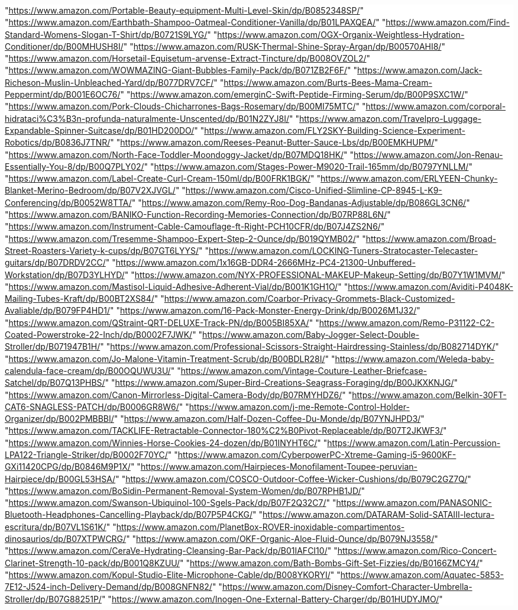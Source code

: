"https://www.amazon.com/Portable-Beauty-equipment-Multi-Level-Skin/dp/B0852348SP/"
"https://www.amazon.com/Earthbath-Shampoo-Oatmeal-Conditioner-Vanilla/dp/B01LPAXQEA/"
"https://www.amazon.com/Find-Standard-Womens-Slogan-T-Shirt/dp/B0721S9LYG/"
"https://www.amazon.com/OGX-Organix-Weightless-Hydration-Conditioner/dp/B00MHUSH8I/"
"https://www.amazon.com/RUSK-Thermal-Shine-Spray-Argan/dp/B00570AHI8/"
"https://www.amazon.com/Horsetail-Equisetum-arvense-Extract-Tincture/dp/B008OVZOL2/"
"https://www.amazon.com/WOWMAZING-Giant-Bubbles-Family-Pack/dp/B071ZB2F6F/"
"https://www.amazon.com/Jack-Richeson-Muslin-Unbleached-Yard/dp/B077DRV7CF/"
"https://www.amazon.com/Burts-Bees-Mama-Cream-Peppermint/dp/B001E6OC76/"
"https://www.amazon.com/emerginC-Swift-Peptide-Firming-Serum/dp/B00P9SXC1W/"
"https://www.amazon.com/Pork-Clouds-Chicharrones-Bags-Rosemary/dp/B00MI75MTC/"
"https://www.amazon.com/corporal-hidrataci%C3%B3n-profunda-naturalmente-Unscented/dp/B01N2ZYJ8I/"
"https://www.amazon.com/Travelpro-Luggage-Expandable-Spinner-Suitcase/dp/B01HD200DO/"
"https://www.amazon.com/FLY2SKY-Building-Science-Experiment-Robotics/dp/B0836J7TNR/"
"https://www.amazon.com/Reeses-Peanut-Butter-Sauce-Lbs/dp/B00EMKHUPM/"
"https://www.amazon.com/North-Face-Toddler-Moondoggy-Jacket/dp/B07MDQ18HK/"
"https://www.amazon.com/Jon-Renau-Essentially-You-8/dp/B00Q7PLY02/"
"https://www.amazon.com/Stages-Power-M9020-Trail-165mm/dp/B0797YNLLM/"
"https://www.amazon.com/Label-Create-Curl-Cream-150ml/dp/B00FRK1BGK/"
"https://www.amazon.com/ERLYEEN-Chunky-Blanket-Merino-Bedroom/dp/B07V2XJVGL/"
"https://www.amazon.com/Cisco-Unified-Slimline-CP-8945-L-K9-Conferencing/dp/B0052W8TTA/"
"https://www.amazon.com/Remy-Roo-Dog-Bandanas-Adjustable/dp/B086GL3CN6/"
"https://www.amazon.com/BANIKO-Function-Recording-Memories-Connection/dp/B07RP88L6N/"
"https://www.amazon.com/Instrument-Cable-Camouflage-ft-Right-PCH10CFR/dp/B07J4ZS2N6/"
"https://www.amazon.com/Tresemme-Shampoo-Expert-Step-2-Ounce/dp/B019QYMB02/"
"https://www.amazon.com/Broad-Street-Roasters-Variety-k-cups/dp/B07GT6LYYS/"
"https://www.amazon.com/LOCKING-Tuners-Stratocaster-Telecaster-guitars/dp/B07DRDV2CC/"
"https://www.amazon.com/1x16GB-DDR4-2666MHz-PC4-21300-Unbuffered-Workstation/dp/B07D3YLHYD/"
"https://www.amazon.com/NYX-PROFESSIONAL-MAKEUP-Makeup-Setting/dp/B07Y1W1MVM/"
"https://www.amazon.com/Mastisol-Liquid-Adhesive-Adherent-Vial/dp/B001K1GH1O/"
"https://www.amazon.com/Aviditi-P4048K-Mailing-Tubes-Kraft/dp/B00BT2XS84/"
"https://www.amazon.com/Coarbor-Privacy-Grommets-Black-Customized-Avaliable/dp/B079FP4HD1/"
"https://www.amazon.com/16-Pack-Monster-Energy-Drink/dp/B0026M1J32/"
"https://www.amazon.com/QStraint-QRT-DELUXE-Track-PN/dp/B005BI85XA/"
"https://www.amazon.com/Remo-P31122-C2-Coated-Powerstroke-22-Inch/dp/B0002F7JWK/"
"https://www.amazon.com/Baby-Jogger-Select-Double-Stroller/dp/B071947B1H/"
"https://www.amazon.com/Professional-Scissors-Straight-Hairdressing-Stainless/dp/B082714DYK/"
"https://www.amazon.com/Jo-Malone-Vitamin-Treatment-Scrub/dp/B00BDLR28I/"
"https://www.amazon.com/Weleda-baby-calendula-face-cream/dp/B00OQUWU3U/"
"https://www.amazon.com/Vintage-Couture-Leather-Briefcase-Satchel/dp/B07Q13PHBS/"
"https://www.amazon.com/Super-Bird-Creations-Seagrass-Foraging/dp/B00JKXKNJG/"
"https://www.amazon.com/Canon-Mirrorless-Digital-Camera-Body/dp/B07RMYHDZ6/"
"https://www.amazon.com/Belkin-30FT-CAT6-SNAGLESS-PATCH/dp/B0006GR8W6/"
"https://www.amazon.com/j-me-Remote-Control-Holder-Organizer/dp/B002PMBBBI/"
"https://www.amazon.com/Half-Dozen-Coffee-Du-Monde/dp/B07YNJHPD3/"
"https://www.amazon.com/TACKLIFE-Retractable-Connector-180%C2%B0Pivot-Replaceable/dp/B07T2JKWF3/"
"https://www.amazon.com/Winnies-Horse-Cookies-24-dozen/dp/B01INYHT6C/"
"https://www.amazon.com/Latin-Percussion-LPA122-Triangle-Striker/dp/B0002F70YC/"
"https://www.amazon.com/CyberpowerPC-Xtreme-Gaming-i5-9600KF-GXi11420CPG/dp/B0846M9P1X/"
"https://www.amazon.com/Hairpieces-Monofilament-Toupee-peruvian-Hairpiece/dp/B00GL53HSA/"
"https://www.amazon.com/COSCO-Outdoor-Coffee-Wicker-Cushions/dp/B079C2GZ7Q/"
"https://www.amazon.com/BoSidin-Permanent-Removal-System-Women/dp/B07RPHB1JD/"
"https://www.amazon.com/Swanson-Ubiquinol-100-Sgels-Pack/dp/B07F2Q32C7/"
"https://www.amazon.com/PANASONIC-Bluetooth-Headphones-Cancelling-Playback/dp/B07P5P4CKG/"
"https://www.amazon.com/DATARAM-Solid-SATAIII-lectura-escritura/dp/B07VL1S61K/"
"https://www.amazon.com/PlanetBox-ROVER-inoxidable-compartimentos-dinosaurios/dp/B07XTPWCRG/"
"https://www.amazon.com/OKF-Organic-Aloe-Fluid-Ounce/dp/B079NJ3558/"
"https://www.amazon.com/CeraVe-Hydrating-Cleansing-Bar-Pack/dp/B01IAFCI10/"
"https://www.amazon.com/Rico-Concert-Clarinet-Strength-10-pack/dp/B001Q8KZUU/"
"https://www.amazon.com/Bath-Bombs-Gift-Set-Fizzies/dp/B0166ZMCY4/"
"https://www.amazon.com/Kopul-Studio-Elite-Microphone-Cable/dp/B008YKORYI/"
"https://www.amazon.com/Aquatec-5853-7E12-J524-inch-Delivery-Demand/dp/B008GNFN82/"
"https://www.amazon.com/Disney-Comfort-Character-Umbrella-Stroller/dp/B07G88251P/"
"https://www.amazon.com/Inogen-One-External-Battery-Charger/dp/B01HUDYJMO/"